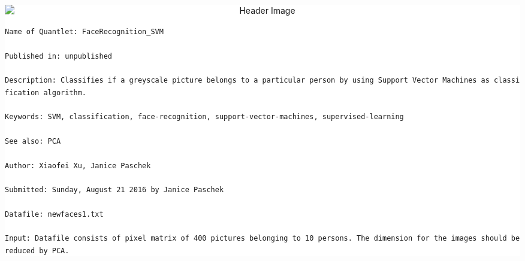 <div style="margin: 0; padding: 0; text-align: center; border: none;">
<a href="https://quantlet.com" target="_blank" style="text-decoration: none; border: none;">
<img src="https://github.com/StefanGam/test-repo/blob/main/quantlet_design.png?raw=true" alt="Header Image" width="100%" style="margin: 0; padding: 0; display: block; border: none;" />
</a>
</div>

```
Name of Quantlet: FaceRecognition_SVM

Published in: unpublished

Description: Classifies if a greyscale picture belongs to a particular person by using Support Vector Machines as classification algorithm.

Keywords: SVM, classification, face-recognition, support-vector-machines, supervised-learning

See also: PCA

Author: Xiaofei Xu, Janice Paschek

Submitted: Sunday, August 21 2016 by Janice Paschek

Datafile: newfaces1.txt

Input: Datafile consists of pixel matrix of 400 pictures belonging to 10 persons. The dimension for the images should be reduced by PCA.

```
